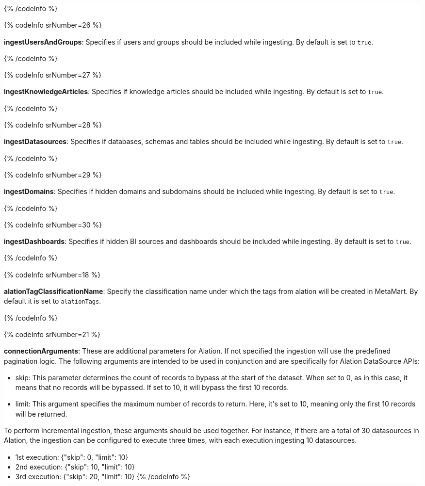 {% /codeInfo %}

{% codeInfo srNumber=26 %}

**ingestUsersAndGroups**: Specifies if users and groups should be included while ingesting. By default is set to `true`.

{% /codeInfo %}

{% codeInfo srNumber=27 %}

**ingestKnowledgeArticles**: Specifies if knowledge articles should be included while ingesting. By default is set to `true`.

{% /codeInfo %}

{% codeInfo srNumber=28 %}

**ingestDatasources**: Specifies if databases, schemas and tables should be included while ingesting. By default is set to `true`.

{% /codeInfo %}

{% codeInfo srNumber=29 %}

**ingestDomains**: Specifies if hidden domains and subdomains should be included while ingesting. By default is set to `true`.

{% /codeInfo %}

{% codeInfo srNumber=30 %}

**ingestDashboards**: Specifies if hidden BI sources and dashboards should be included while ingesting. By default is set to `true`.

{% /codeInfo %}

{% codeInfo srNumber=18 %}

**alationTagClassificationName**: Specify the classification name under which the tags from alation will be created in MetaMart. By default it is set to `alationTags`.

{% /codeInfo %}

{% codeInfo srNumber=21 %}

**connectionArguments**: These are additional parameters for Alation. If not specified the ingestion will use the predefined pagination logic.
The following arguments are intended to be used in conjunction and are specifically for Alation DataSource APIs:
- skip: This parameter determines the count of records to bypass at the start of the dataset. When set to 0, as in this case, it means that no records will be bypassed. If set to 10, it will bypass the first 10 records.

- limit: This argument specifies the maximum number of records to return. Here, it's set to 10, meaning only the first 10 records will be returned.

To perform incremental ingestion, these arguments should be used together. For instance, if there are a total of 30 datasources in Alation, the ingestion can be configured to execute three times, with each execution ingesting 10 datasources. 
- 1st execution: {"skip": 0, "limit": 10}
- 2nd execution: {"skip": 10, "limit": 10}
- 3rd execution: {"skip": 20, "limit": 10}
{% /codeInfo %}
